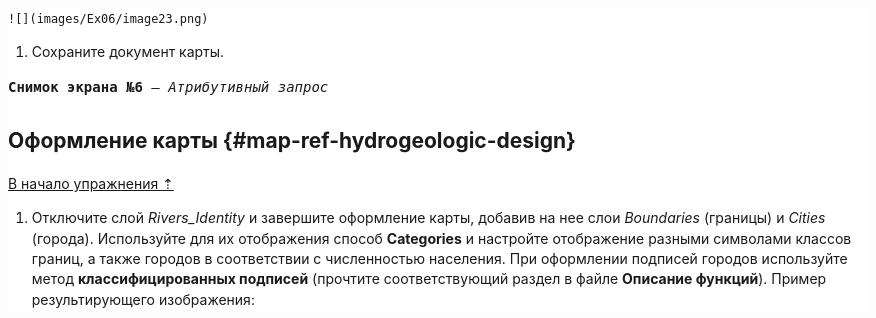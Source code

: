     ![](images/Ex06/image23.png)

1. Сохраните документ карты.

<kbd>**Снимок экрана №6** — *Атрибутивный запрос*</kbd>

## Оформление карты {#map-ref-hydrogeologic-design}
[В начало упражнения ⇡](#map-ref-hydrogeologic)

1. Отключите слой *Rivers\_Identity* и завершите оформление карты, добавив на нее слои *Boundaries* (границы) и *Cities* (города). Используйте для их отображения способ **Categories** и настройте отображение разными символами классов границ, а также городов в соответствии с численностью населения. При оформлении подписей городов используйте метод **классифицированных подписей** (прочтите соответствующий раздел в файле **Описание функций**). Пример результирующего изображения:
